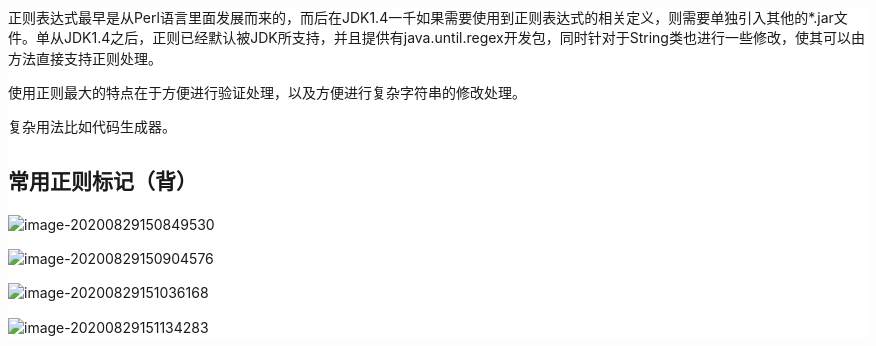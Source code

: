 正则表达式最早是从Perl语言里面发展而来的，而后在JDK1.4一千如果需要使用到正则表达式的相关定义，则需要单独引入其他的*.jar文件。单从JDK1.4之后，正则已经默认被JDK所支持，并且提供有java.until.regex开发包，同时针对于String类也进行一些修改，使其可以由方法直接支持正则处理。

使用正则最大的特点在于方便进行验证处理，以及方便进行复杂字符串的修改处理。

复杂用法比如代码生成器。



## 常用正则标记（背）

![image-20200829150849530](https://github.com/q199212140/JavaLearning/blob/master/notebook/Section3/image-20200829150849530.png)

![image-20200829150904576](https://github.com/q199212140/JavaLearning/blob/master/notebook/Section3/image-20200829150904576.png)

![image-20200829151036168](https://github.com/q199212140/JavaLearning/blob/master/notebook/Section3/image-20200829151036168.png)

![image-20200829151134283](https://github.com/q199212140/JavaLearning/blob/master/notebook/Section3/image-20200829151134283.png)



